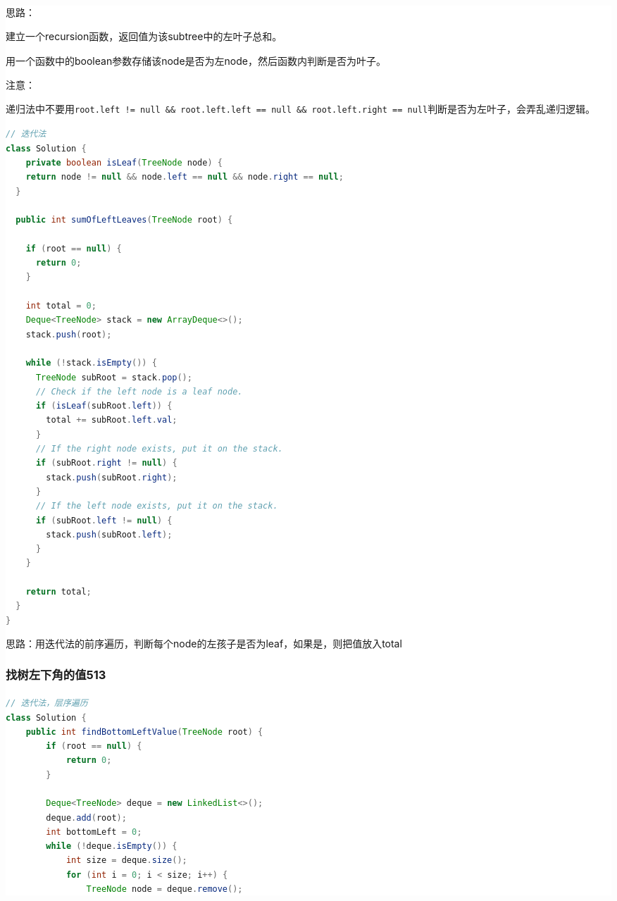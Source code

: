 思路：

建立一个recursion函数，返回值为该subtree中的左叶子总和。

用一个函数中的boolean参数存储该node是否为左node，然后函数内判断是否为叶子。

注意：

递归法中不要用`root.left != null && root.left.left == null && root.left.right == null`判断是否为左叶子，会弄乱递归逻辑。

``````java
// 迭代法
class Solution { 
	private boolean isLeaf(TreeNode node) {
    return node != null && node.left == null && node.right == null;
  }

  public int sumOfLeftLeaves(TreeNode root) {

    if (root == null) {
      return 0;
    }

    int total = 0;
    Deque<TreeNode> stack = new ArrayDeque<>();
    stack.push(root);

    while (!stack.isEmpty()) {
      TreeNode subRoot = stack.pop();
      // Check if the left node is a leaf node.
      if (isLeaf(subRoot.left)) {
        total += subRoot.left.val;
      }
      // If the right node exists, put it on the stack.
      if (subRoot.right != null) {    
        stack.push(subRoot.right);
      }
      // If the left node exists, put it on the stack.
      if (subRoot.left != null) {
        stack.push(subRoot.left);
      }
    }

    return total;
  }
}
``````

思路：用迭代法的前序遍历，判断每个node的左孩子是否为leaf，如果是，则把值放入total

### 找树左下角的值513

``````java
// 迭代法，层序遍历
class Solution {
    public int findBottomLeftValue(TreeNode root) {
        if (root == null) {
            return 0;
        }

        Deque<TreeNode> deque = new LinkedList<>();
        deque.add(root);
        int bottomLeft = 0;
        while (!deque.isEmpty()) {
            int size = deque.size();
            for (int i = 0; i < size; i++) {
                TreeNode node = deque.remove();
``````